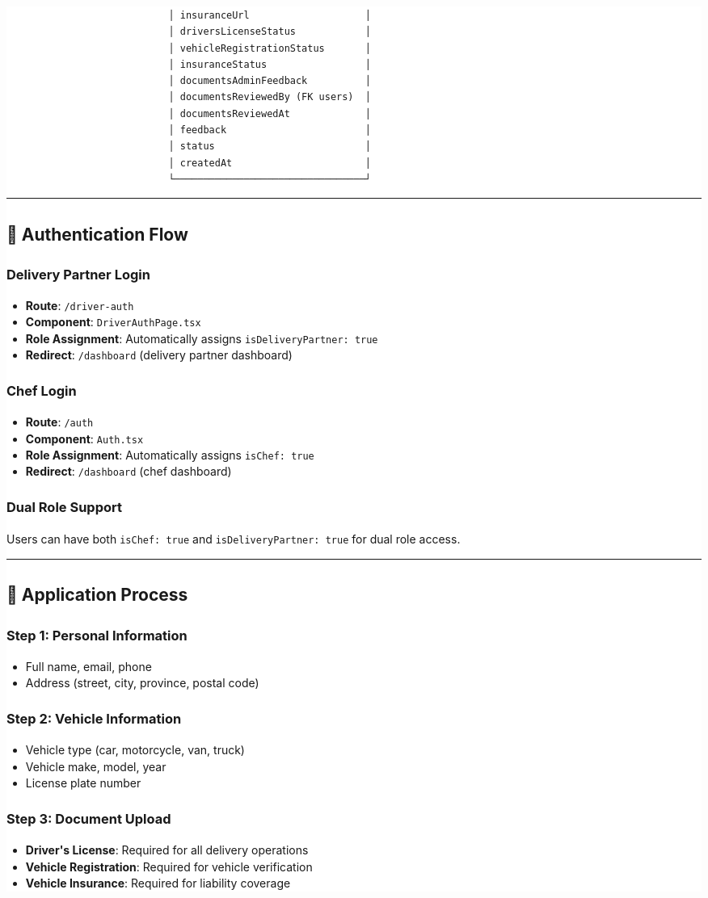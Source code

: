 ```
                            │ insuranceUrl                    │
                            │ driversLicenseStatus            │
                            │ vehicleRegistrationStatus       │
                            │ insuranceStatus                 │
                            │ documentsAdminFeedback          │
                            │ documentsReviewedBy (FK users)  │
                            │ documentsReviewedAt             │
                            │ feedback                        │
                            │ status                          │
                            │ createdAt                       │
                            └─────────────────────────────────┘
```

---

## 🔐 Authentication Flow

### **Delivery Partner Login**
- **Route**: `/driver-auth`
- **Component**: `DriverAuthPage.tsx`
- **Role Assignment**: Automatically assigns `isDeliveryPartner: true`
- **Redirect**: `/dashboard` (delivery partner dashboard)

### **Chef Login**
- **Route**: `/auth`
- **Component**: `Auth.tsx`
- **Role Assignment**: Automatically assigns `isChef: true`
- **Redirect**: `/dashboard` (chef dashboard)

### **Dual Role Support**
Users can have both `isChef: true` and `isDeliveryPartner: true` for dual role access.

---

## 📝 Application Process

### **Step 1: Personal Information**
- Full name, email, phone
- Address (street, city, province, postal code)

### **Step 2: Vehicle Information**
- Vehicle type (car, motorcycle, van, truck)
- Vehicle make, model, year
- License plate number

### **Step 3: Document Upload**
- **Driver's License**: Required for all delivery operations
- **Vehicle Registration**: Required for vehicle verification
- **Vehicle Insurance**: Required for liability coverage
